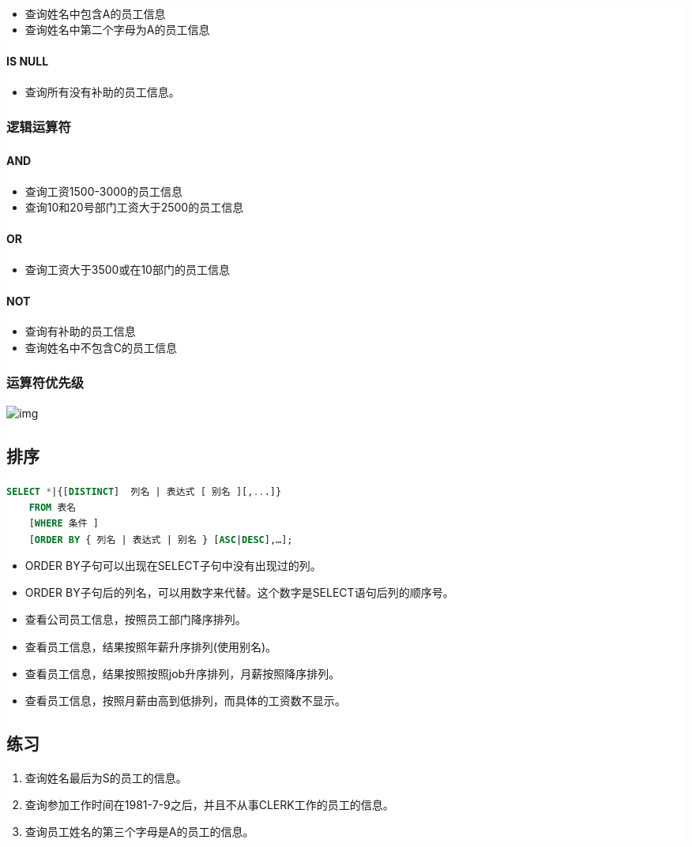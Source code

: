 

- 查询姓名中包含A的员工信息
- 查询姓名中第二个字母为A的员工信息

#### IS NULL

- 查询所有没有补助的员工信息。

### 逻辑运算符

#### AND

- 查询工资1500-3000的员工信息
- 查询10和20号部门工资大于2500的员工信息

#### OR

- 查询工资大于3500或在10部门的员工信息

#### NOT

- 查询有补助的员工信息
- 查询姓名中不包含C的员工信息

### 运算符优先级

![img](Oracle.assets/clipboard-1618811731661.png)

## 排序

```sql
SELECT *|{[DISTINCT]  列名 | 表达式 [ 别名 ][,...]}
	FROM 表名
	[WHERE 条件 ]
	[ORDER BY { 列名 | 表达式 | 别名 } [ASC|DESC],…];
```

- ORDER BY子句可以出现在SELECT子句中没有出现过的列。
- ORDER BY子句后的列名，可以用数字来代替。这个数字是SELECT语句后列的顺序号。



- 查看公司员工信息，按照员工部门降序排列。
- 查看员工信息，结果按照年薪升序排列(使用别名)。
- 查看员工信息，结果按照按照job升序排列，月薪按照降序排列。
- 查看员工信息，按照月薪由高到低排列，而具体的工资数不显示。

## 练习

1. 查询姓名最后为S的员工的信息。

2. 查询参加工作时间在1981-7-9之后，并且不从事CLERK工作的员工的信息。

3. 查询员工姓名的第三个字母是A的员工的信息。
